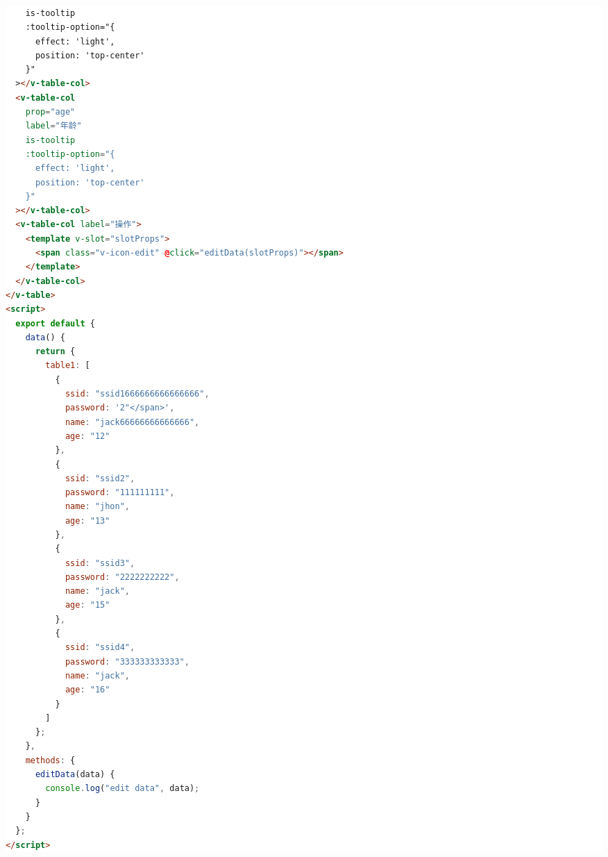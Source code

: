 ```html
    is-tooltip
    :tooltip-option="{
      effect: 'light',
      position: 'top-center'
    }"
  ></v-table-col>
  <v-table-col 
    prop="age" 
    label="年龄" 
    is-tooltip
    :tooltip-option="{
      effect: 'light',
      position: 'top-center'
    }"
  ></v-table-col>
  <v-table-col label="操作">
    <template v-slot="slotProps">
      <span class="v-icon-edit" @click="editData(slotProps)"></span>
    </template>
  </v-table-col>
</v-table>
<script>
  export default {
    data() {
      return {
        table1: [
          {
            ssid: "ssid1666666666666666",
            password: '2"</span>',
            name: "jack66666666666666",
            age: "12"
          },
          {
            ssid: "ssid2",
            password: "111111111",
            name: "jhon",
            age: "13"
          },
          {
            ssid: "ssid3",
            password: "2222222222",
            name: "jack",
            age: "15"
          },
          {
            ssid: "ssid4",
            password: "333333333333",
            name: "jack",
            age: "16"
          }
        ]
      };
    },
    methods: {
      editData(data) {
        console.log("edit data", data);
      }
    }
  };
</script>
```
